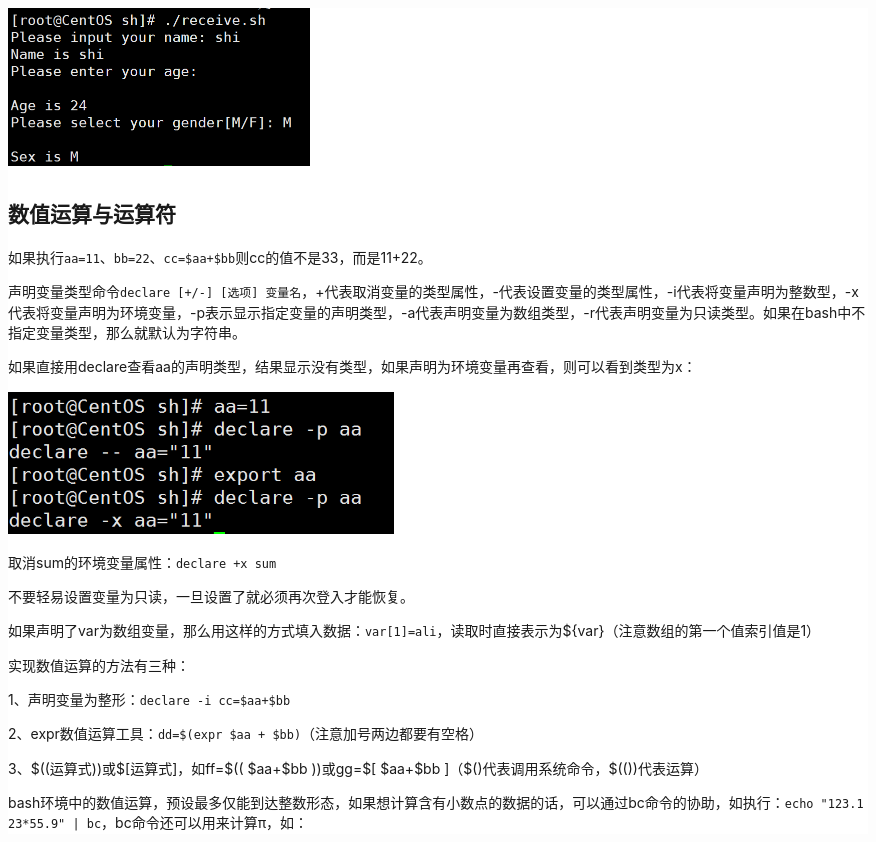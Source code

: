 <img src="QQ图片20200118091641.png" alt="QQ图片20200118091641" style="zoom:50%;" />

## 数值运算与运算符

如果执行`aa=11`、`bb=22`、`cc=$aa+$bb`则cc的值不是33，而是11+22。

声明变量类型命令`declare [+/-] [选项] 变量名`，+代表取消变量的类型属性，-代表设置变量的类型属性，-i代表将变量声明为整数型，-x代表将变量声明为环境变量，-p表示显示指定变量的声明类型，-a代表声明变量为数组类型，-r代表声明变量为只读类型。如果在bash中不指定变量类型，那么就默认为字符串。

如果直接用declare查看aa的声明类型，结果显示没有类型，如果声明为环境变量再查看，则可以看到类型为x：

<img src="QQ图片20200118094440.png" alt="QQ图片20200118094440" style="zoom: 67%;" />

取消sum的环境变量属性：`declare +x sum`

不要轻易设置变量为只读，一旦设置了就必须再次登入才能恢复。

如果声明了var为数组变量，那么用这样的方式填入数据：`var[1]=ali`，读取时直接表示为${var}（注意数组的第一个值索引值是1）

实现数值运算的方法有三种：

1、声明变量为整形：`declare -i cc=$aa+$bb`

2、expr数值运算工具：`dd=$(expr $aa + $bb)`（注意加号两边都要有空格）

3、\$((运算式))或\$[运算式]，如ff=\$(( \$aa+\$bb ))或gg=\$[ \$aa+\$bb ]（\$()代表调用系统命令，$(())代表运算）

bash环境中的数值运算，预设最多仅能到达整数形态，如果想计算含有小数点的数据的话，可以通过bc命令的协助，如执行：`echo "123.123*55.9" | bc`，bc命令还可以用来计算π，如：
